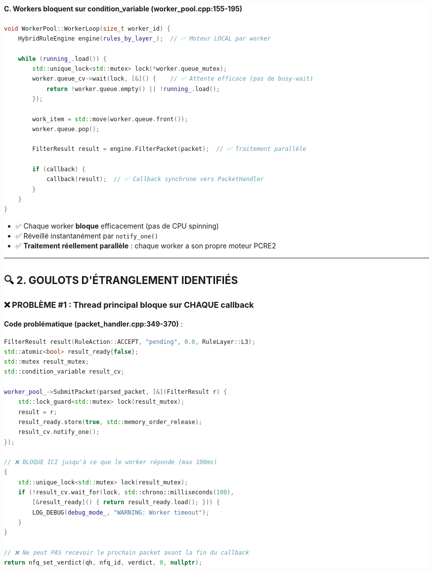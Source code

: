#### C. Workers bloquent sur condition_variable (worker_pool.cpp:155-195)
```cpp
void WorkerPool::WorkerLoop(size_t worker_id) {
    HybridRuleEngine engine(rules_by_layer_);  // ✅ Moteur LOCAL par worker
    
    while (running_.load()) {
        std::unique_lock<std::mutex> lock(*worker.queue_mutex);
        worker.queue_cv->wait(lock, [&]() {    // ✅ Attente efficace (pas de busy-wait)
            return !worker.queue.empty() || !running_.load();
        });
        
        work_item = std::move(worker.queue.front());
        worker.queue.pop();
        
        FilterResult result = engine.FilterPacket(packet);  // ✅ Traitement parallèle
        
        if (callback) {
            callback(result);  // ✅ Callback synchrone vers PacketHandler
        }
    }
}
```
- ✅ Chaque worker **bloque** efficacement (pas de CPU spinning)
- ✅ Réveillé instantanément par `notify_one()`
- ✅ **Traitement réellement parallèle** : chaque worker a son propre moteur PCRE2

---

## 🔍 2. GOULOTS D'ÉTRANGLEMENT IDENTIFIÉS

### ❌ **PROBLÈME #1 : Thread principal bloque sur CHAQUE callback**

**Code problématique (packet_handler.cpp:349-370)** :
```cpp
FilterResult result(RuleAction::ACCEPT, "pending", 0.0, RuleLayer::L3);
std::atomic<bool> result_ready{false};
std::mutex result_mutex;
std::condition_variable result_cv;

worker_pool_->SubmitPacket(parsed_packet, [&](FilterResult r) {
    std::lock_guard<std::mutex> lock(result_mutex);
    result = r;
    result_ready.store(true, std::memory_order_release);
    result_cv.notify_one();
});

// ❌ BLOQUE ICI jusqu'à ce que le worker réponde (max 100ms)
{
    std::unique_lock<std::mutex> lock(result_mutex);
    if (!result_cv.wait_for(lock, std::chrono::milliseconds(100), 
        [&result_ready]() { return result_ready.load(); })) {
        LOG_DEBUG(debug_mode_, "WARNING: Worker timeout");
    }
}

// ❌ Ne peut PAS recevoir le prochain packet avant la fin du callback
return nfq_set_verdict(qh, nfq_id, verdict, 0, nullptr);
```

